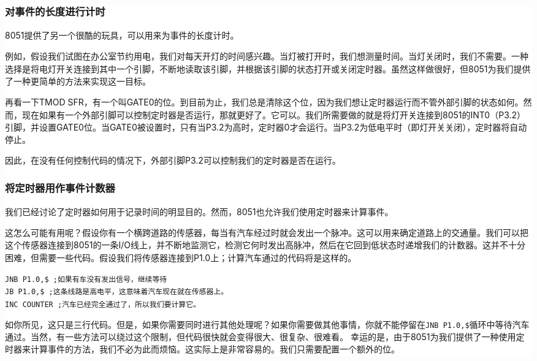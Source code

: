 ### 对事件的长度进行计时

8051提供了另一个很酷的玩具，可以用来为事件的长度计时。

例如，假设我们试图在办公室节约用电，我们对每天开灯的时间感兴趣。当灯被打开时，我们想测量时间。当灯关闭时，我们不需要。一种选择是将电灯开关连接到其中一个引脚，不断地读取该引脚，并根据该引脚的状态打开或关闭定时器。虽然这样做很好，但8051为我们提供了一种更简单的方法来实现这一目标。

再看一下TMOD SFR，有一个叫GATE0的位。到目前为止，我们总是清除这个位，因为我们想让定时器运行而不管外部引脚的状态如何。然而，现在如果有一个外部引脚可以控制定时器是否运行，那就更好了。它可以。我们所需要做的就是将灯开关连接到8051的INT0（P3.2）引脚，并设置GATE0位。当GATE0被设置时，只有当P3.2为高时，定时器0才会运行。当P3.2为低电平时（即灯开关关闭），定时器将自动停止。

因此，在没有任何控制代码的情况下，外部引脚P3.2可以控制我们的定时器是否在运行。

### 将定时器用作事件计数器

我们已经讨论了定时器如何用于记录时间的明显目的。然而，8051也允许我们使用定时器来计算事件。

这怎么可能有用呢？假设你有一个横跨道路的传感器，每当有汽车经过时就会发出一个脉冲。这可以用来确定道路上的交通量。我们可以把这个传感器连接到8051的一条I/O线上，并不断地监测它，检测它何时发出高脉冲，然后在它回到低状态时递增我们的计数器。这并不十分困难，但需要一些代码。假设我们将传感器连接到P1.0上；计算汽车通过的代码将是这样的。
```
JNB P1.0,$ ;如果有车没有发出信号，继续等待
JB P1.0,$ ;这条线路是高电平，这意味着汽车现在就在传感器上。
INC COUNTER ;汽车已经完全通过了，所以我们要计算它。
```
如你所见，这只是三行代码。但是，如果你需要同时进行其他处理呢？如果你需要做其他事情，你就不能停留在`JNB P1.0,$`循环中等待汽车通过。当然，有一些方法可以绕过这个限制，但代码很快就会变得很大、很复杂、很难看。
幸运的是，由于8051为我们提供了一种使用定时器来计算事件的方法，我们不必为此而烦恼。这实际上是非常容易的。我们只需要配置一个额外的位。

